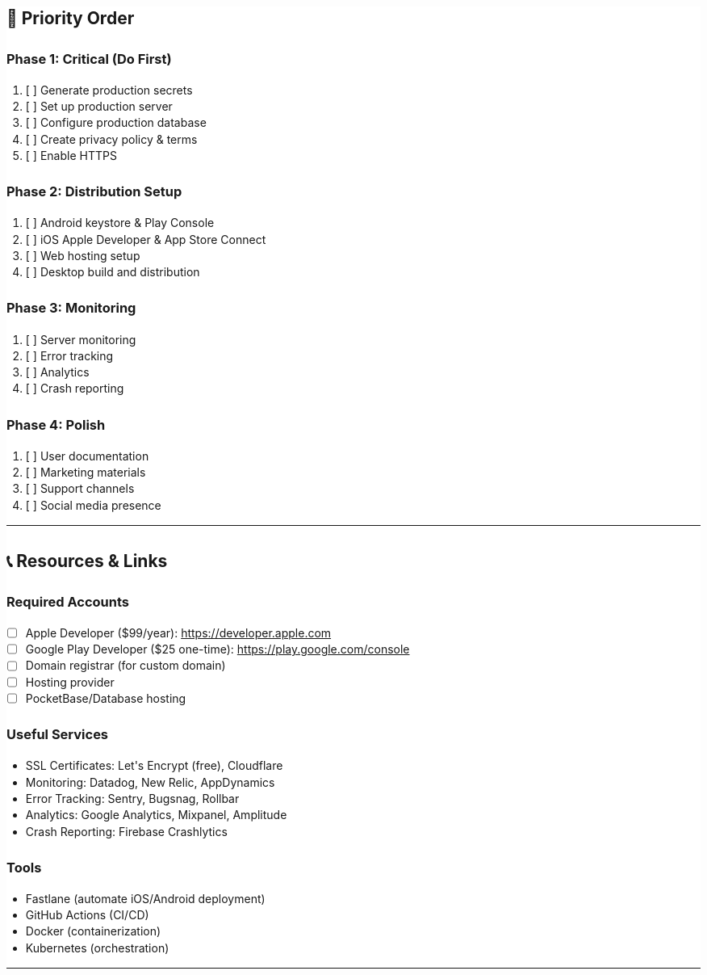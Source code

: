 
## 🎯 Priority Order

### Phase 1: Critical (Do First)
1. [ ] Generate production secrets
2. [ ] Set up production server
3. [ ] Configure production database
4. [ ] Create privacy policy & terms
5. [ ] Enable HTTPS

### Phase 2: Distribution Setup
1. [ ] Android keystore & Play Console
2. [ ] iOS Apple Developer & App Store Connect
3. [ ] Web hosting setup
4. [ ] Desktop build and distribution

### Phase 3: Monitoring
1. [ ] Server monitoring
2. [ ] Error tracking
3. [ ] Analytics
4. [ ] Crash reporting

### Phase 4: Polish
1. [ ] User documentation
2. [ ] Marketing materials
3. [ ] Support channels
4. [ ] Social media presence

---

## 📞 Resources & Links

### Required Accounts
- [ ] Apple Developer ($99/year): https://developer.apple.com
- [ ] Google Play Developer ($25 one-time): https://play.google.com/console
- [ ] Domain registrar (for custom domain)
- [ ] Hosting provider
- [ ] PocketBase/Database hosting

### Useful Services
- SSL Certificates: Let's Encrypt (free), Cloudflare
- Monitoring: Datadog, New Relic, AppDynamics
- Error Tracking: Sentry, Bugsnag, Rollbar
- Analytics: Google Analytics, Mixpanel, Amplitude
- Crash Reporting: Firebase Crashlytics

### Tools
- Fastlane (automate iOS/Android deployment)
- GitHub Actions (CI/CD)
- Docker (containerization)
- Kubernetes (orchestration)

---